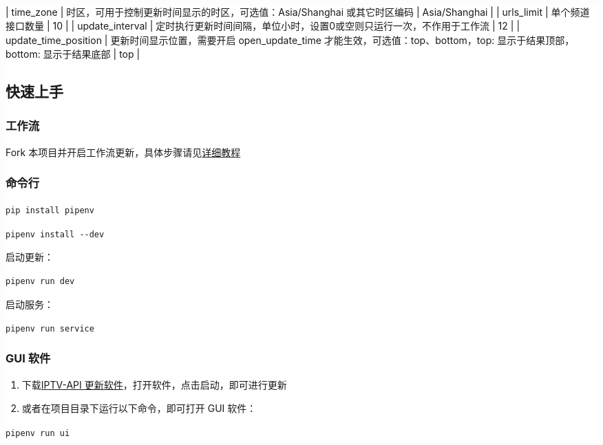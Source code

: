 | time_zone                                                                                                                                                             | 时区，可用于控制更新时间显示的时区，可选值：Asia/Shanghai 或其它时区编码             | Asia/Shanghai     |
| urls_limit                                                                                                                                                            | 单个频道接口数量                                                | 10                |
| update_interval                                                                                                                                                       | 定时执行更新时间间隔，单位小时，设置0或空则只运行一次，不作用于工作流                     | 12                |
| update_time_position                                                                                                                                                  | 更新时间显示位置，需要开启 open_update_time 才能生效，可选值：top、bottom，top: 
 显示于结果顶部，bottom: 显示于结果底部                                                                                                                                               | top                                                     |

## 快速上手

### 工作流

Fork 本项目并开启工作流更新，具体步骤请见[详细教程](./docs/tutorial.md)

### 命令行

```shell
pip install pipenv
```

```shell
pipenv install --dev
```

启动更新：

```shell
pipenv run dev
```

启动服务：

```shell
pipenv run service
```

### GUI 软件

1. 下载[IPTV-API 更新软件](https://github.com/Guovin/iptv-api/releases)，打开软件，点击启动，即可进行更新

2. 或者在项目目录下运行以下命令，即可打开 GUI 软件：

```shell
pipenv run ui
```

